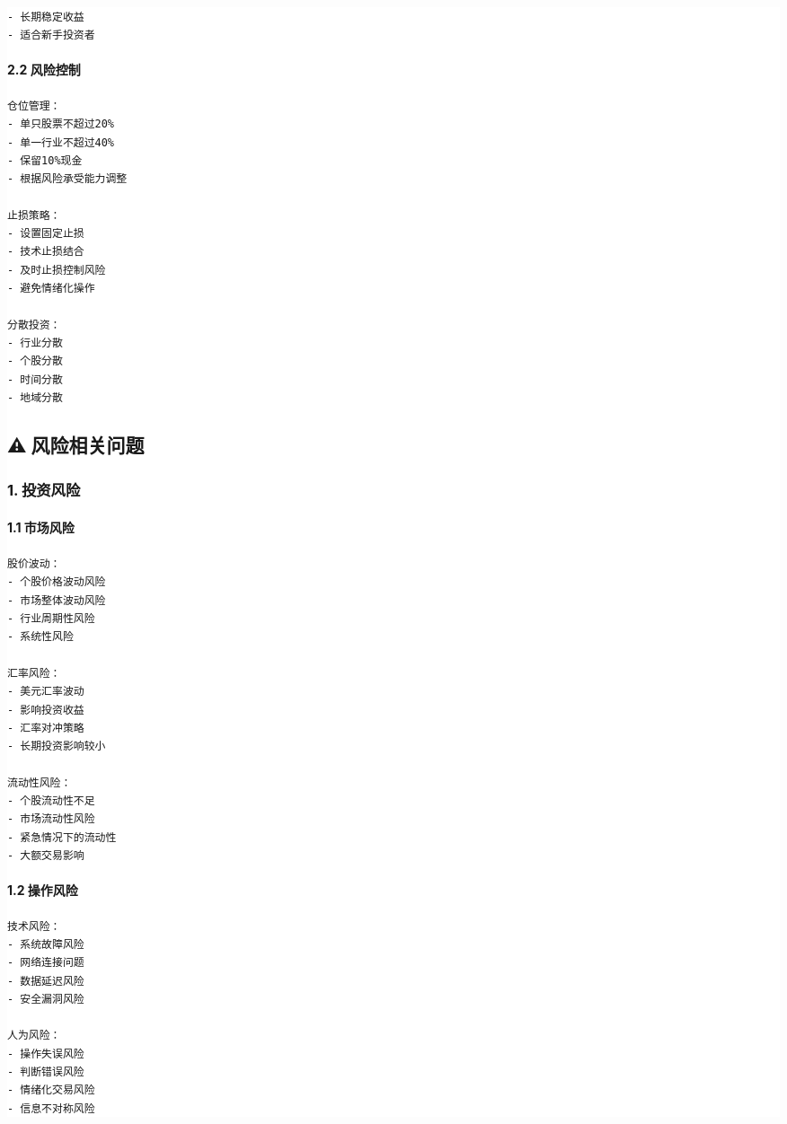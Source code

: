 ```
- 长期稳定收益
- 适合新手投资者
```

#### 2.2 风险控制
```
仓位管理：
- 单只股票不超过20%
- 单一行业不超过40%
- 保留10%现金
- 根据风险承受能力调整

止损策略：
- 设置固定止损
- 技术止损结合
- 及时止损控制风险
- 避免情绪化操作

分散投资：
- 行业分散
- 个股分散
- 时间分散
- 地域分散
```

## ⚠️ 风险相关问题

### 1. 投资风险

#### 1.1 市场风险
```
股价波动：
- 个股价格波动风险
- 市场整体波动风险
- 行业周期性风险
- 系统性风险

汇率风险：
- 美元汇率波动
- 影响投资收益
- 汇率对冲策略
- 长期投资影响较小

流动性风险：
- 个股流动性不足
- 市场流动性风险
- 紧急情况下的流动性
- 大额交易影响
```

#### 1.2 操作风险
```
技术风险：
- 系统故障风险
- 网络连接问题
- 数据延迟风险
- 安全漏洞风险

人为风险：
- 操作失误风险
- 判断错误风险
- 情绪化交易风险
- 信息不对称风险
```
